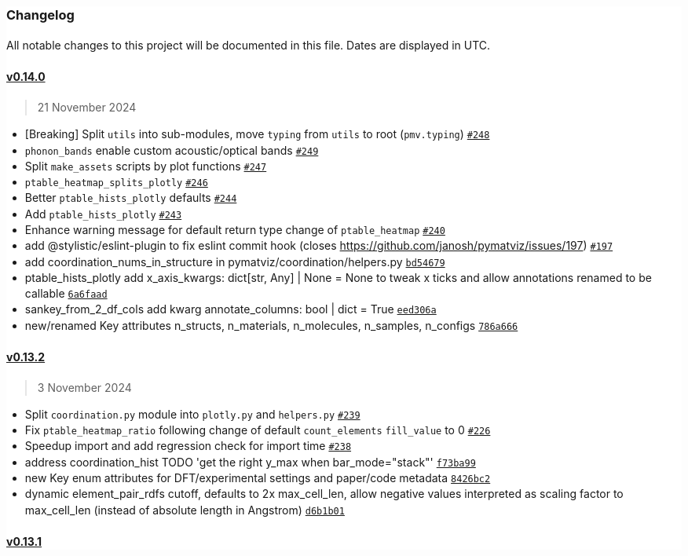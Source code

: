### Changelog

All notable changes to this project will be documented in this file. Dates are displayed in UTC.

#### [v0.14.0](https://github.com/janosh/pymatviz/compare/v0.13.2...v0.14.0)

> 21 November 2024

- [Breaking] Split `utils` into sub-modules, move `typing` from `utils` to root (`pmv.typing`) [`#248`](https://github.com/janosh/pymatviz/pull/248)
- `phonon_bands` enable custom acoustic/optical bands [`#249`](https://github.com/janosh/pymatviz/pull/249)
- Split `make_assets` scripts by plot functions [`#247`](https://github.com/janosh/pymatviz/pull/247)
- `ptable_heatmap_splits_plotly` [`#246`](https://github.com/janosh/pymatviz/pull/246)
- Better `ptable_hists_plotly` defaults [`#244`](https://github.com/janosh/pymatviz/pull/244)
- Add `ptable_hists_plotly` [`#243`](https://github.com/janosh/pymatviz/pull/243)
- Enhance warning message for default return type change of `ptable_heatmap` [`#240`](https://github.com/janosh/pymatviz/pull/240)
- add @stylistic/eslint-plugin to fix eslint commit hook (closes https://github.com/janosh/pymatviz/issues/197) [`#197`](https://github.com/janosh/pymatviz/issues/197)
- add coordination_nums_in_structure in pymatviz/coordination/helpers.py [`bd54679`](https://github.com/janosh/pymatviz/commit/bd54679c17c6c137949a162dce25770587ebe200)
- ptable_hists_plotly add x_axis_kwargs: dict[str, Any] | None = None to tweak x ticks and allow annotations renamed to be callable [`6a6faad`](https://github.com/janosh/pymatviz/commit/6a6faadeb2b5d5a8be9d8e6f4383f122c7e5373d)
- sankey_from_2_df_cols add kwarg annotate_columns: bool | dict = True [`eed306a`](https://github.com/janosh/pymatviz/commit/eed306a621e32584064f62be37aa7a1cd2db50a4)
- new/renamed Key attributes n_structs, n_materials, n_molecules, n_samples, n_configs [`786a666`](https://github.com/janosh/pymatviz/commit/786a6667585b40b583e816bae7b857294418a735)

#### [v0.13.2](https://github.com/janosh/pymatviz/compare/v0.13.1...v0.13.2)

> 3 November 2024

- Split `coordination.py` module into `plotly.py` and `helpers.py` [`#239`](https://github.com/janosh/pymatviz/pull/239)
- Fix `ptable_heatmap_ratio` following change of default `count_elements` `fill_value` to 0 [`#226`](https://github.com/janosh/pymatviz/pull/226)
- Speedup import and add regression check for import time [`#238`](https://github.com/janosh/pymatviz/pull/238)
- address coordination_hist TODO 'get the right y_max when bar_mode="stack"' [`f73ba99`](https://github.com/janosh/pymatviz/commit/f73ba99e691aa9c861d34641b87ac0113c8b54f2)
- new Key enum attributes for DFT/experimental settings and paper/code metadata [`8426bc2`](https://github.com/janosh/pymatviz/commit/8426bc2bd45f9ea5ff7a521ee3da3d7f8039293a)
- dynamic element_pair_rdfs cutoff, defaults to 2x max_cell_len, allow negative values interpreted as scaling factor to max_cell_len (instead of absolute length in Angstrom) [`d6b1b01`](https://github.com/janosh/pymatviz/commit/d6b1b0153e90cff2c6a32bbb2db8ac76aae30ae0)

#### [v0.13.1](https://github.com/janosh/pymatviz/compare/v0.13.0...v0.13.1)
